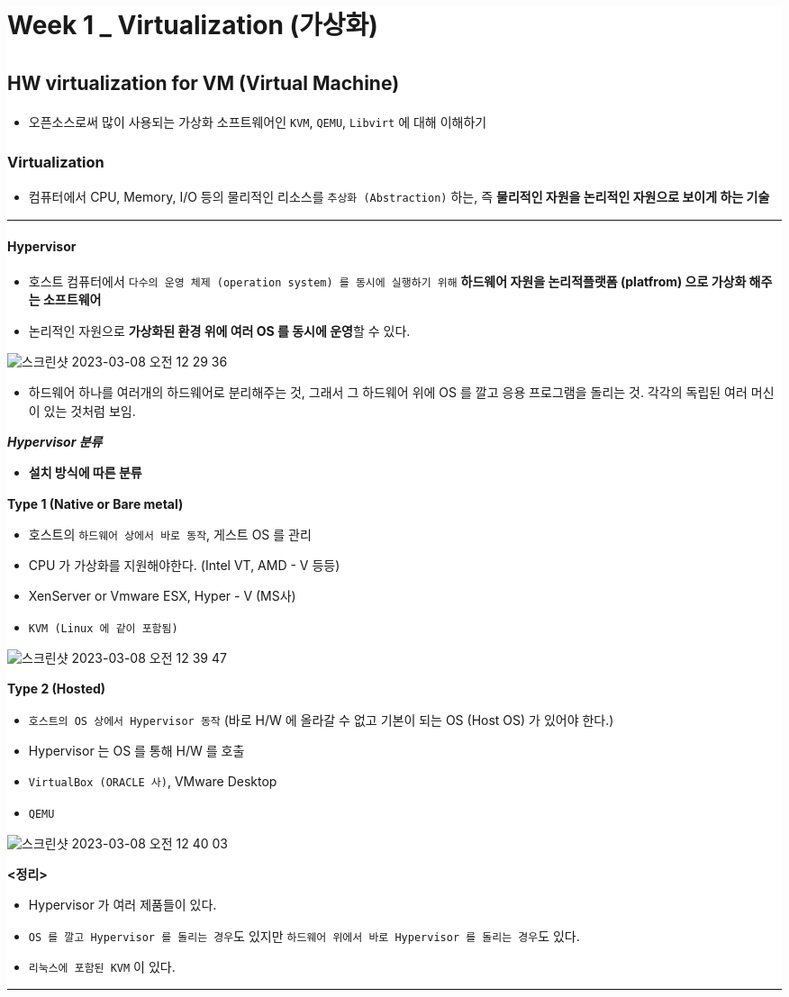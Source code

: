 # Week 1 \_ Virtualization (가상화)

## HW virtualization for VM (Virtual Machine)

- 오픈소스로써 많이 사용되는 가상화 소프트웨어인 `KVM`, `QEMU`, `Libvirt` 에 대해 이해하기

### Virtualization

- 컴퓨터에서 CPU, Memory, I/O 등의 물리적인 리소스를 `추상화 (Abstraction)` 하는, 즉 **물리적인 자원을 논리적인 자원으로 보이게 하는 기술**

---

#### Hypervisor

- 호스트 컴퓨터에서 `다수의 운영 체제 (operation system) 를 동시에 실행하기 위해` **하드웨어 자원을 논리적플랫폼 (platfrom) 으로 가상화 해주는 소프트웨어**

- 논리적인 자원으로 **가상화된 환경 위에 여러 OS 를 동시에 운영**할 수 있다.

<img width="413" alt="스크린샷 2023-03-08 오전 12 29 36" src="https://user-images.githubusercontent.com/87372606/223468768-9245d7a2-aa64-447c-a599-5c261afdcd5a.png">

- 하드웨어 하나를 여러개의 하드웨어로 분리해주는 것, 그래서 그 하드웨어 위에 OS 를 깔고 응용 프로그램을 돌리는 것. 각각의 독립된 여러 머신이 있는 것처럼 보임.

**_Hypervisor 분류_**

- **설치 방식에 따른 분류**

**Type 1 (Native or Bare metal)**

- 호스트의 `하드웨어 상에서 바로 동작`, 게스트 OS 를 관리

- CPU 가 가상화를 지원해야한다. (Intel VT, AMD - V 등등)

- XenServer or Vmware ESX, Hyper - V (MS사)

- `KVM (Linux 에 같이 포함됨)`

<img width="172" alt="스크린샷 2023-03-08 오전 12 39 47" src="https://user-images.githubusercontent.com/87372606/223471680-f67dfdea-ff64-4a05-9f30-dfb951b7c63c.png">

**Type 2 (Hosted)**

- `호스트의 OS 상에서 Hypervisor 동작` (바로 H/W 에 올라갈 수 없고 기본이 되는 OS (Host OS) 가 있어야 한다.)

- Hypervisor 는 OS 를 통해 H/W 를 호출

- `VirtualBox (ORACLE 사)`, VMware Desktop

- `QEMU`

<img width="172" alt="스크린샷 2023-03-08 오전 12 40 03" src="https://user-images.githubusercontent.com/87372606/223471787-427f0b8a-e5ca-4d37-a794-d61d3a577255.png">

**<정리>**

- Hypervisor 가 여러 제품들이 있다.

- `OS 를 깔고 Hypervisor 를 돌리는 경우`도 있지만 `하드웨어 위에서 바로 Hypervisor 를 돌리는 경우`도 있다.

- `리눅스에 포함된 KVM` 이 있다.

---